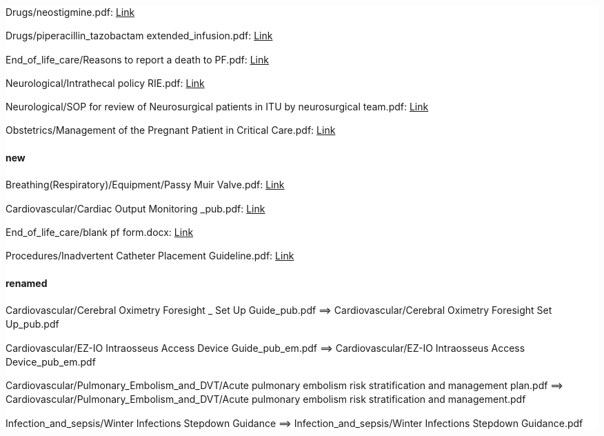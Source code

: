Drugs/neostigmine.pdf:
[Link](https://critcare.net/1a74f8f7b8b7e871b413c4697f68b4401fbacdf0/criticalcare/Drugs/neostigmine.pdf)

Drugs/piperacillin_tazobactam extended_infusion.pdf:
[Link](https://critcare.net/1a74f8f7b8b7e871b413c4697f68b4401fbacdf0/criticalcare/Drugs/piperacillin_tazobactam%20extended_infusion.pdf)

End_of_life_care/Reasons to report a death to PF.pdf:
[Link](https://critcare.net/1a74f8f7b8b7e871b413c4697f68b4401fbacdf0/criticalcare/End_of_life_care/Reasons%20to%20report%20a%20death%20to%20PF.pdf)

Neurological/Intrathecal policy RIE.pdf:
[Link](https://critcare.net/1a74f8f7b8b7e871b413c4697f68b4401fbacdf0/criticalcare/Neurological/Intrathecal%20policy%20RIE.pdf)

Neurological/SOP for review of Neurosurgical patients in ITU by
neurosurgical team.pdf:
[Link](https://critcare.net/1a74f8f7b8b7e871b413c4697f68b4401fbacdf0/criticalcare/Neurological/SOP%20for%20review%20of%20Neurosurgical%20patients%20in%20ITU%20by%20neurosurgical%20team.pdf)

Obstetrics/Management of the Pregnant Patient in Critical Care.pdf:
[Link](https://critcare.net/1a74f8f7b8b7e871b413c4697f68b4401fbacdf0/criticalcare/Obstetrics/Management%20of%20the%20Pregnant%20Patient%20in%20Critical%20Care.pdf)
#### new

Breathing(Respiratory)/Equipment/Passy Muir Valve.pdf:
[Link](https://critcare.net/1a74f8f7b8b7e871b413c4697f68b4401fbacdf0/criticalcare/Breathing(Respiratory)/Equipment/Passy%20Muir%20Valve.pdf)

Cardiovascular/Cardiac Output Monitoring \_pub.pdf:
[Link](https://critcare.net/1a74f8f7b8b7e871b413c4697f68b4401fbacdf0/criticalcare/Cardiovascular/Cardiac%20Output%20Monitoring%20_pub.pdf)

End_of_life_care/blank pf form.docx:
[Link](https://critcare.net/1a74f8f7b8b7e871b413c4697f68b4401fbacdf0/criticalcare/End_of_life_care/blank%20pf%20form.docx)

Procedures/Inadvertent Catheter Placement Guideline.pdf:
[Link](https://critcare.net/1a74f8f7b8b7e871b413c4697f68b4401fbacdf0/criticalcare/Procedures/Inadvertent%20Catheter%20Placement%20Guideline.pdf)
#### renamed

Cardiovascular/Cerebral Oximetry Foresight \_ Set Up Guide_pub.pdf ==\>
Cardiovascular/Cerebral Oximetry Foresight Set Up_pub.pdf

Cardiovascular/EZ-IO Intraosseus Access Device Guide_pub_em.pdf ==\>
Cardiovascular/EZ-IO Intraosseus Access Device_pub_em.pdf

Cardiovascular/Pulmonary_Embolism_and_DVT/Acute pulmonary embolism risk
stratification and management plan.pdf ==\>
Cardiovascular/Pulmonary_Embolism_and_DVT/Acute pulmonary embolism risk
stratification and management.pdf

Infection_and_sepsis/Winter Infections Stepdown Guidance ==\>
Infection_and_sepsis/Winter Infections Stepdown Guidance.pdf
